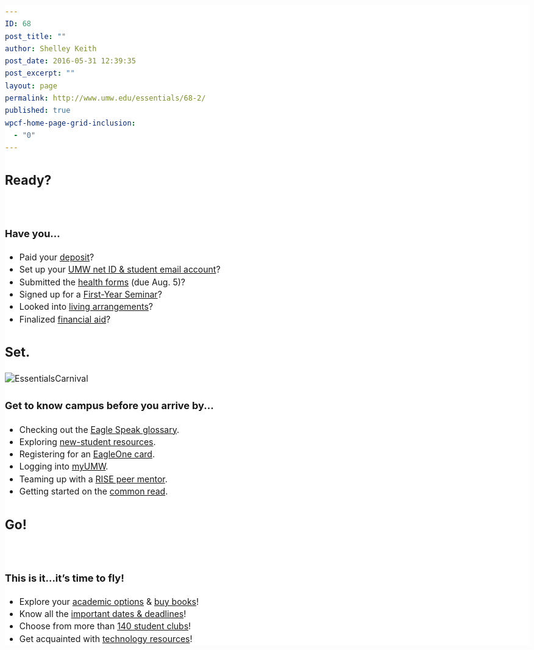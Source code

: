 ```yaml
---
ID: 68
post_title: ""
author: Shelley Keith
post_date: 2016-05-31 12:39:35
post_excerpt: ""
layout: page
permalink: http://www.umw.edu/essentials/68-2/
published: true
wpcf-home-page-grid-inclusion:
  - "0"
---
```

<div class="one-third first essentials3rd">
<h2>Ready?</h2>
<img src="http://www.umw.edu/essentials/wp-content/uploads/sites/39/2016/05/EssentialsMCFair-1024x413.jpg" alt="" width="100%" />
<h3>Have you…</h3>
<ul>
 	<li>Paid your <a href="http://www.umw.edu/admissions/youarein/next-steps/enrollment-deposit/">deposit</a>?</li>
 	<li>Set up your <a href="http://technology.umw.edu/new/new-student-account-setup">UMW net ID &amp; student email account</a>?</li>
 	<li>Submitted the <a href="http://students.umw.edu/healthcenter/info/new-students/">health forms</a> (due Aug. 5)?</li>
 	<li>Signed up for a <a href="http://www.umw.edu/essentials/academics/first-year/">First-Year Seminar</a>?</li>
 	<li>Looked into <a href="/essentials/housing/">living arrangements</a>?</li>
 	<li>Finalized <a href="http://www.umw.edu/essentials/financial-aid/">financial aid</a>?</li>
</ul>
</div>
<div class="one-third essentials3rd">
<h2>Set.</h2>
<img src="http://www.umw.edu/essentials/wp-content/uploads/sites/39/2016/05/EssentialsCarnival-1024x413.jpg" alt="EssentialsCarnival" width="100%" />
<h3>Get to know campus before you arrive by...</h3>
<ul>
 	<li>Checking out the <a href="/essentials/eaglespeak/">Eagle Speak glossary</a>.</li>
 	<li>Exploring <a href="http://www.umw.edu/essentials/life-at-umw/resources/">new-student resources</a>.</li>
 	<li>Registering for an <a href="http://www.umw.edu/essentials/eagleone-card/">EagleOne card</a>.</li>
 	<li>Logging into <a href="http://orgsync.com/sso_redirect/university-of-mary-washington?">myUMW</a>.</li>
 	<li>Teaming up with a <a href="https://www.umw.edu/essentials/new-student/#rise">RISE peer mentor</a>.</li>
 	<li>Getting started on the <a href="https://www.umw.edu/essentials/academics/first-year/">common read</a>.</li>
</ul>
</div>
<div class="one-third essentials3rd">
<h2>Go!</h2>
<img src="http://www.umw.edu/essentials/wp-content/uploads/sites/39/2016/05/EssentialsDevilGoat-1024x413.jpg" alt="" width="100%" />
<h3>This is it…it’s time to fly!</h3>
<ul>
 	<li>Explore your <a href="http://www.umw.edu/essentials/academics/">academic options</a> &amp; <a href="http://bookstore.umw.edu">buy books</a>!</li>
 	<li>Know all the <a href="http://www.umw.edu/essentials/academics/academic-calendar/">important dates &amp; deadlines</a>!</li>
 	<li>Choose from more than <a href="http://www.umw.edu/essentials/life-at-umw/get-involved/">140 student clubs</a>!</li>
 	<li>Get acquainted with <a href="http://www.umw.edu/essentials/technology/">technology resources</a>!</li>